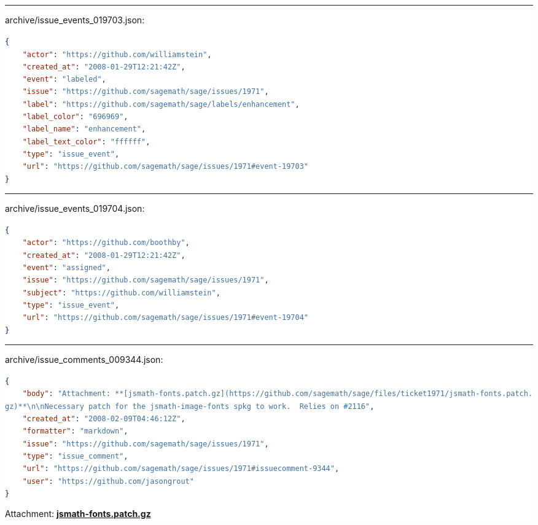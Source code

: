 

---

archive/issue_events_019703.json:
```json
{
    "actor": "https://github.com/williamstein",
    "created_at": "2008-01-29T12:21:42Z",
    "event": "labeled",
    "issue": "https://github.com/sagemath/sage/issues/1971",
    "label": "https://github.com/sagemath/sage/labels/enhancement",
    "label_color": "696969",
    "label_name": "enhancement",
    "label_text_color": "ffffff",
    "type": "issue_event",
    "url": "https://github.com/sagemath/sage/issues/1971#event-19703"
}
```



---

archive/issue_events_019704.json:
```json
{
    "actor": "https://github.com/boothby",
    "created_at": "2008-01-29T12:21:42Z",
    "event": "assigned",
    "issue": "https://github.com/sagemath/sage/issues/1971",
    "subject": "https://github.com/williamstein",
    "type": "issue_event",
    "url": "https://github.com/sagemath/sage/issues/1971#event-19704"
}
```



---

archive/issue_comments_009344.json:
```json
{
    "body": "Attachment: **[jsmath-fonts.patch.gz](https://github.com/sagemath/sage/files/ticket1971/jsmath-fonts.patch.gz)**\n\nNecessary patch for the jsmath-image-fonts spkg to work.  Relies on #2116",
    "created_at": "2008-02-09T04:46:12Z",
    "formatter": "markdown",
    "issue": "https://github.com/sagemath/sage/issues/1971",
    "type": "issue_comment",
    "url": "https://github.com/sagemath/sage/issues/1971#issuecomment-9344",
    "user": "https://github.com/jasongrout"
}
```

Attachment: **[jsmath-fonts.patch.gz](https://github.com/sagemath/sage/files/ticket1971/jsmath-fonts.patch.gz)**
